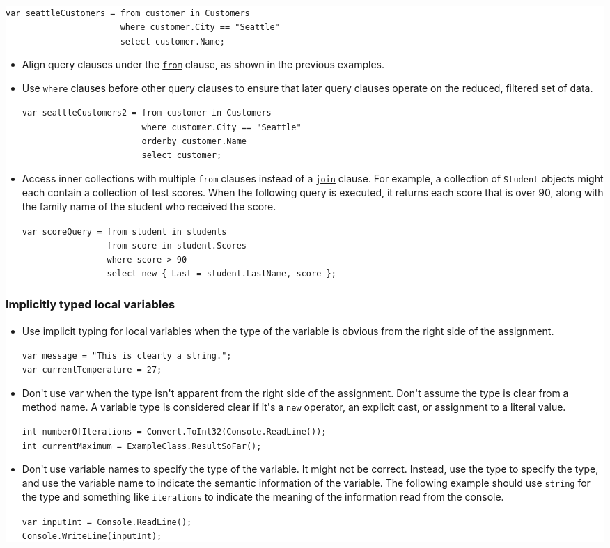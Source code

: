   ``` lang-csharp
  var seattleCustomers = from customer in Customers
                         where customer.City == "Seattle"
                         select customer.Name;
  ```

- Align query clauses under the [`from`](../../language-reference/keywords/from-clause) clause, as shown in the previous examples.

- Use [`where`](../../language-reference/keywords/where-clause) clauses before other query clauses to ensure that later query clauses operate on the reduced, filtered set of data.

  ``` lang-csharp
  var seattleCustomers2 = from customer in Customers
                          where customer.City == "Seattle"
                          orderby customer.Name
                          select customer;
  ```

- Access inner collections with multiple `from` clauses instead of a [`join`](../../language-reference/keywords/join-clause) clause. For example, a collection of `Student` objects might each contain a collection of test scores. When the following query is executed, it returns each score that is over 90, along with the family name of the student who received the score.

  ``` lang-csharp
  var scoreQuery = from student in students
                   from score in student.Scores
                   where score > 90
                   select new { Last = student.LastName, score };
  ```

### Implicitly typed local variables

- Use [implicit typing](../../programming-guide/classes-and-structs/implicitly-typed-local-variables) for local variables when the type of the variable is obvious from the right side of the assignment.

  ``` lang-csharp
  var message = "This is clearly a string.";
  var currentTemperature = 27;
  ```

- Don't use [var](../../language-reference/statements/declarations#implicitly-typed-local-variables) when the type isn't apparent from the right side of the assignment. Don't assume the type is clear from a method name. A variable type is considered clear if it's a `new` operator, an explicit cast, or assignment to a literal value.

  ``` lang-csharp
  int numberOfIterations = Convert.ToInt32(Console.ReadLine());
  int currentMaximum = ExampleClass.ResultSoFar();
  ```

- Don't use variable names to specify the type of the variable. It might not be correct. Instead, use the type to specify the type, and use the variable name to indicate the semantic information of the variable. The following example should use `string` for the type and something like `iterations` to indicate the meaning of the information read from the console.

  ``` lang-csharp
  var inputInt = Console.ReadLine();
  Console.WriteLine(inputInt);
  ```
